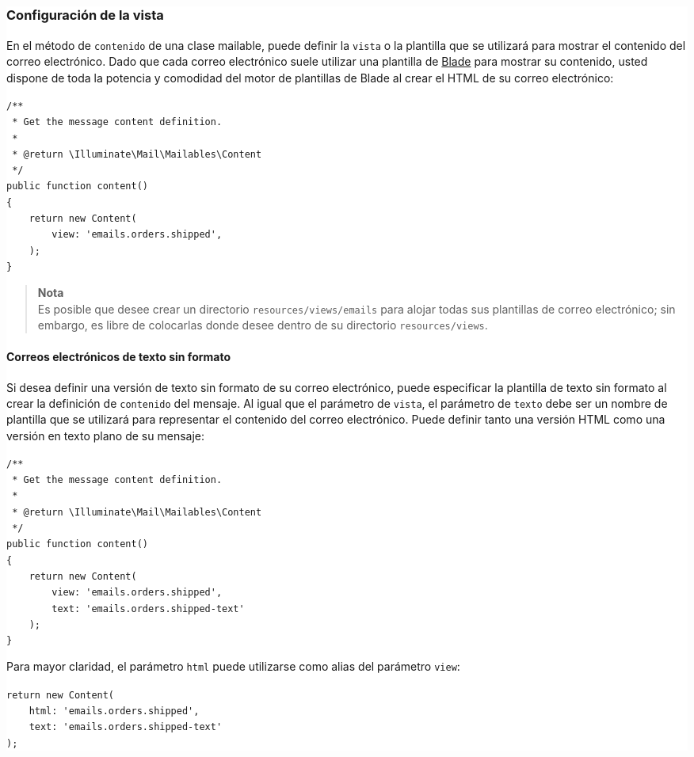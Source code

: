 ### Configuración de la vista

En el método de `contenido` de una clase mailable, puede definir la `vista` o la plantilla que se utilizará para mostrar el contenido del correo electrónico. Dado que cada correo electrónico suele utilizar una plantilla de [Blade](/docs/%7B%7Bversion%7D%7D/blade) para mostrar su contenido, usted dispone de toda la potencia y comodidad del motor de plantillas de Blade al crear el HTML de su correo electrónico:

    /**
     * Get the message content definition.
     *
     * @return \Illuminate\Mail\Mailables\Content
     */
    public function content()
    {
        return new Content(
            view: 'emails.orders.shipped',
        );
    }

> **Nota**  
> Es posible que desee crear un directorio `resources/views/emails` para alojar todas sus plantillas de correo electrónico; sin embargo, es libre de colocarlas donde desee dentro de su directorio `resources/views`.

[]()

#### Correos electrónicos de texto sin formato

Si desea definir una versión de texto sin formato de su correo electrónico, puede especificar la plantilla de texto sin formato al crear la definición de `contenido` del mensaje. Al igual que el parámetro de `vista`, el parámetro de `texto` debe ser un nombre de plantilla que se utilizará para representar el contenido del correo electrónico. Puede definir tanto una versión HTML como una versión en texto plano de su mensaje:

    /**
     * Get the message content definition.
     *
     * @return \Illuminate\Mail\Mailables\Content
     */
    public function content()
    {
        return new Content(
            view: 'emails.orders.shipped',
            text: 'emails.orders.shipped-text'
        );
    }

Para mayor claridad, el parámetro `html` puede utilizarse como alias del parámetro `view`:

    return new Content(
        html: 'emails.orders.shipped',
        text: 'emails.orders.shipped-text'
    );
